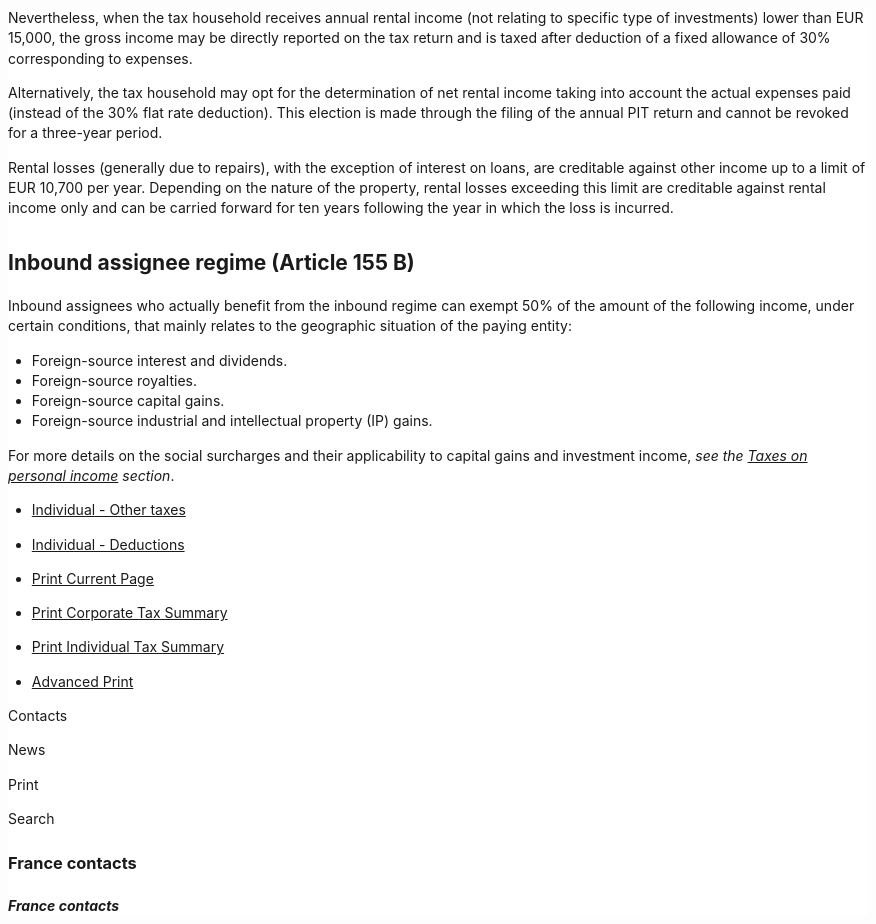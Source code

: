 Nevertheless, when the tax household receives annual rental income (not relating to specific type of investments) lower than EUR 15,000, the gross income may be directly reported on the tax return and is taxed after deduction of a fixed allowance of 30% corresponding to expenses.

Alternatively, the tax household may opt for the determination of net rental income taking into account the actual expenses paid (instead of the 30% flat rate deduction). This election is made through the filing of the annual PIT return and cannot be revoked for a three-year period.

Rental losses (generally due to repairs), with the exception of interest on loans, are creditable against other income up to a limit of EUR 10,700 per year. Depending on the nature of the property, rental losses exceeding this limit are creditable against rental income only and can be carried forward for ten years following the year in which the loss is incurred.

## Inbound assignee regime (Article 155 B)

Inbound assignees who actually benefit from the inbound regime can exempt 50% of the amount of the following income, under certain conditions, that mainly relates to the geographic situation of the paying entity:

* Foreign-source interest and dividends.
* Foreign-source royalties.
* Foreign-source capital gains.
* Foreign-source industrial and intellectual property (IP) gains.

For more details on the social surcharges and their applicability to capital gains and investment income, *see the [Taxes on personal income](../../france%3FtopicTypeId=35fd5f5e-24ba-48d0-a39a-b76315a497dc.html) section*.



* [Individual - Other taxes](../../france%3FtopicTypeId=2b4630b1-09c2-40e5-8405-1d8e4bb7f38c.html)
* [Individual - Deductions](deductions.html)





* [Print Current Page](income-determination.html#)
* [Print Corporate Tax Summary](income-determination.html#)
* [Print Individual Tax Summary](income-determination.html#)
* [Advanced Print](income-determination.html#)

 Contacts


 News


 Print


 Search





### France contacts

##### France contacts


